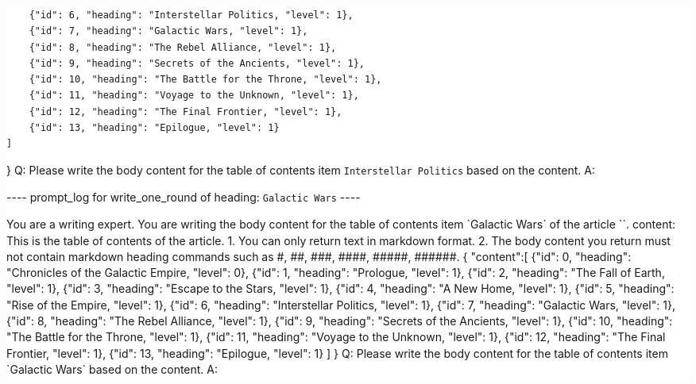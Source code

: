 		{"id": 6, "heading": "Interstellar Politics, "level": 1},
		{"id": 7, "heading": "Galactic Wars, "level": 1},
		{"id": 8, "heading": "The Rebel Alliance, "level": 1},
		{"id": 9, "heading": "Secrets of the Ancients, "level": 1},
		{"id": 10, "heading": "The Battle for the Throne, "level": 1},
		{"id": 11, "heading": "Voyage to the Unknown, "level": 1},
		{"id": 12, "heading": "The Final Frontier, "level": 1},
		{"id": 13, "heading": "Epilogue, "level": 1}
	]
}
</content>
<task>
Q: Please write the body content for the table of contents item `Interstellar Politics` based on the content.
A:


---- prompt_log for write_one_round of heading: `Galactic Wars` ----

<role>
You are a writing expert.
</role>
<rule>
You are writing the body content for the table of contents item `Galactic Wars` of the article `<Chronicles of the Galactic Empire>`.
content: This is the table of contents of the article.
</rule>
<constraints>
1. You can only return text in markdown format.
2. The body content you return must not contain markdown heading commands such as #, ##, ###, ####, #####, ######.
</constraints>
<content>
{
	"content":[
		{"id": 0, "heading": "Chronicles of the Galactic Empire, "level": 0},
		{"id": 1, "heading": "Prologue, "level": 1},
		{"id": 2, "heading": "The Fall of Earth, "level": 1},
		{"id": 3, "heading": "Escape to the Stars, "level": 1},
		{"id": 4, "heading": "A New Home, "level": 1},
		{"id": 5, "heading": "Rise of the Empire, "level": 1},
		{"id": 6, "heading": "Interstellar Politics, "level": 1},
		{"id": 7, "heading": "Galactic Wars, "level": 1},
		{"id": 8, "heading": "The Rebel Alliance, "level": 1},
		{"id": 9, "heading": "Secrets of the Ancients, "level": 1},
		{"id": 10, "heading": "The Battle for the Throne, "level": 1},
		{"id": 11, "heading": "Voyage to the Unknown, "level": 1},
		{"id": 12, "heading": "The Final Frontier, "level": 1},
		{"id": 13, "heading": "Epilogue, "level": 1}
	]
}
</content>
<task>
Q: Please write the body content for the table of contents item `Galactic Wars` based on the content.
A:
